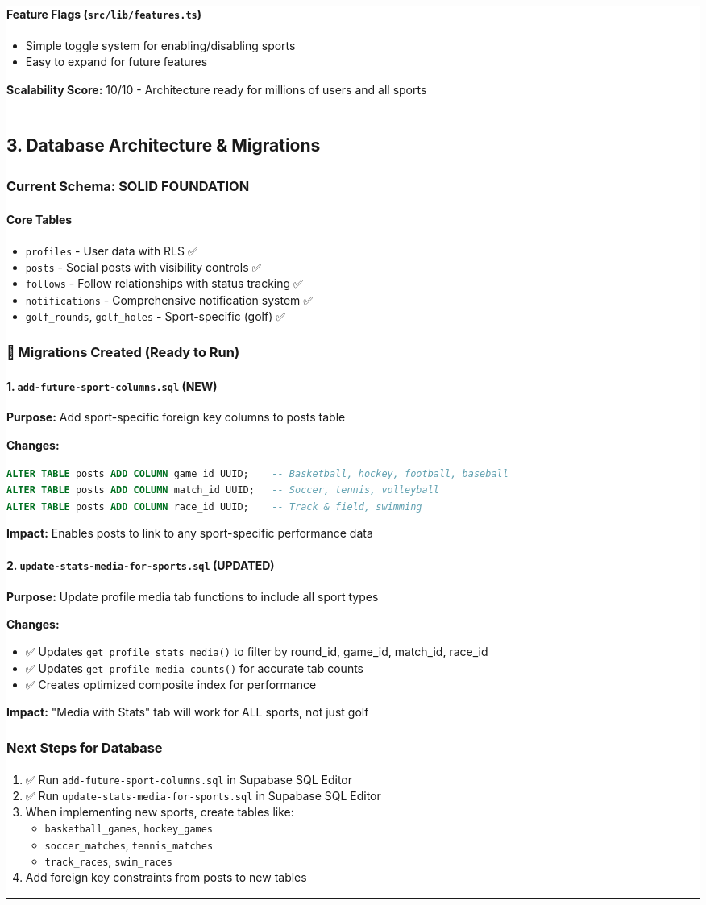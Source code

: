 #### Feature Flags (`src/lib/features.ts`)
- Simple toggle system for enabling/disabling sports
- Easy to expand for future features

**Scalability Score:** 10/10 - Architecture ready for millions of users and all sports

---

## 3. Database Architecture & Migrations

### Current Schema: SOLID FOUNDATION

#### Core Tables
- `profiles` - User data with RLS ✅
- `posts` - Social posts with visibility controls ✅
- `follows` - Follow relationships with status tracking ✅
- `notifications` - Comprehensive notification system ✅
- `golf_rounds`, `golf_holes` - Sport-specific (golf) ✅

### 🔧 Migrations Created (Ready to Run)

#### 1. `add-future-sport-columns.sql` (NEW)
**Purpose:** Add sport-specific foreign key columns to posts table

**Changes:**
```sql
ALTER TABLE posts ADD COLUMN game_id UUID;    -- Basketball, hockey, football, baseball
ALTER TABLE posts ADD COLUMN match_id UUID;   -- Soccer, tennis, volleyball
ALTER TABLE posts ADD COLUMN race_id UUID;    -- Track & field, swimming
```

**Impact:** Enables posts to link to any sport-specific performance data

#### 2. `update-stats-media-for-sports.sql` (UPDATED)
**Purpose:** Update profile media tab functions to include all sport types

**Changes:**
- ✅ Updates `get_profile_stats_media()` to filter by round_id, game_id, match_id, race_id
- ✅ Updates `get_profile_media_counts()` for accurate tab counts
- ✅ Creates optimized composite index for performance

**Impact:** "Media with Stats" tab will work for ALL sports, not just golf

### Next Steps for Database
1. ✅ Run `add-future-sport-columns.sql` in Supabase SQL Editor
2. ✅ Run `update-stats-media-for-sports.sql` in Supabase SQL Editor
3. When implementing new sports, create tables like:
   - `basketball_games`, `hockey_games`
   - `soccer_matches`, `tennis_matches`
   - `track_races`, `swim_races`
4. Add foreign key constraints from posts to new tables

---
